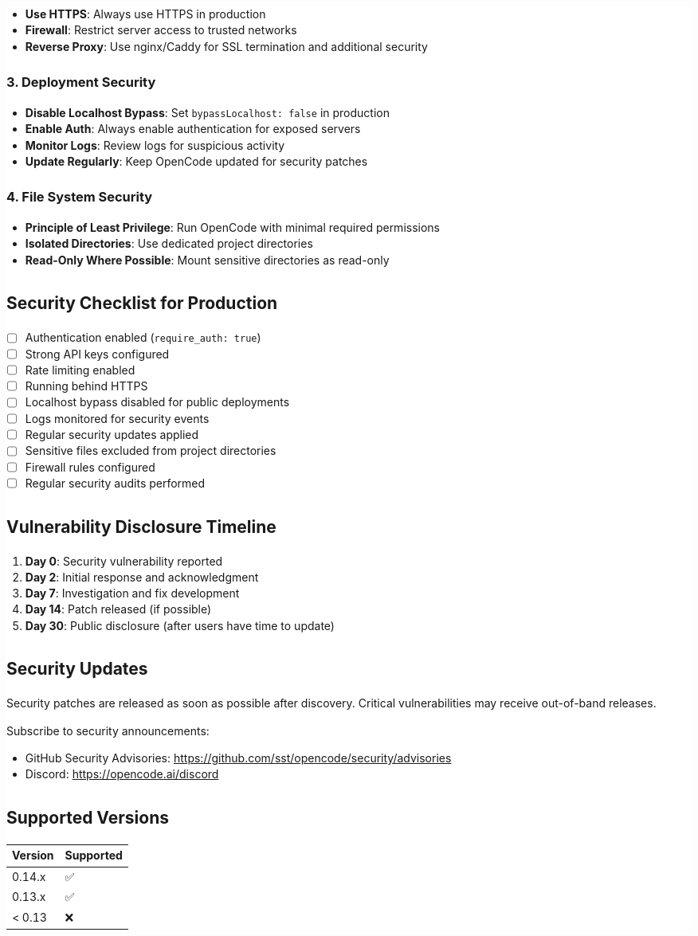 - **Use HTTPS**: Always use HTTPS in production
- **Firewall**: Restrict server access to trusted networks
- **Reverse Proxy**: Use nginx/Caddy for SSL termination and additional security

### 3. Deployment Security

- **Disable Localhost Bypass**: Set `bypassLocalhost: false` in production
- **Enable Auth**: Always enable authentication for exposed servers
- **Monitor Logs**: Review logs for suspicious activity
- **Update Regularly**: Keep OpenCode updated for security patches

### 4. File System Security

- **Principle of Least Privilege**: Run OpenCode with minimal required permissions
- **Isolated Directories**: Use dedicated project directories
- **Read-Only Where Possible**: Mount sensitive directories as read-only

## Security Checklist for Production

- [ ] Authentication enabled (`require_auth: true`)
- [ ] Strong API keys configured
- [ ] Rate limiting enabled
- [ ] Running behind HTTPS
- [ ] Localhost bypass disabled for public deployments
- [ ] Logs monitored for security events
- [ ] Regular security updates applied
- [ ] Sensitive files excluded from project directories
- [ ] Firewall rules configured
- [ ] Regular security audits performed

## Vulnerability Disclosure Timeline

1. **Day 0**: Security vulnerability reported
2. **Day 2**: Initial response and acknowledgment
3. **Day 7**: Investigation and fix development
4. **Day 14**: Patch released (if possible)
5. **Day 30**: Public disclosure (after users have time to update)

## Security Updates

Security patches are released as soon as possible after discovery. Critical vulnerabilities may receive out-of-band releases.

Subscribe to security announcements:
- GitHub Security Advisories: https://github.com/sst/opencode/security/advisories
- Discord: https://opencode.ai/discord

## Supported Versions

| Version | Supported          |
| ------- | ------------------ |
| 0.14.x  | :white_check_mark: |
| 0.13.x  | :white_check_mark: |
| < 0.13  | :x:                |

